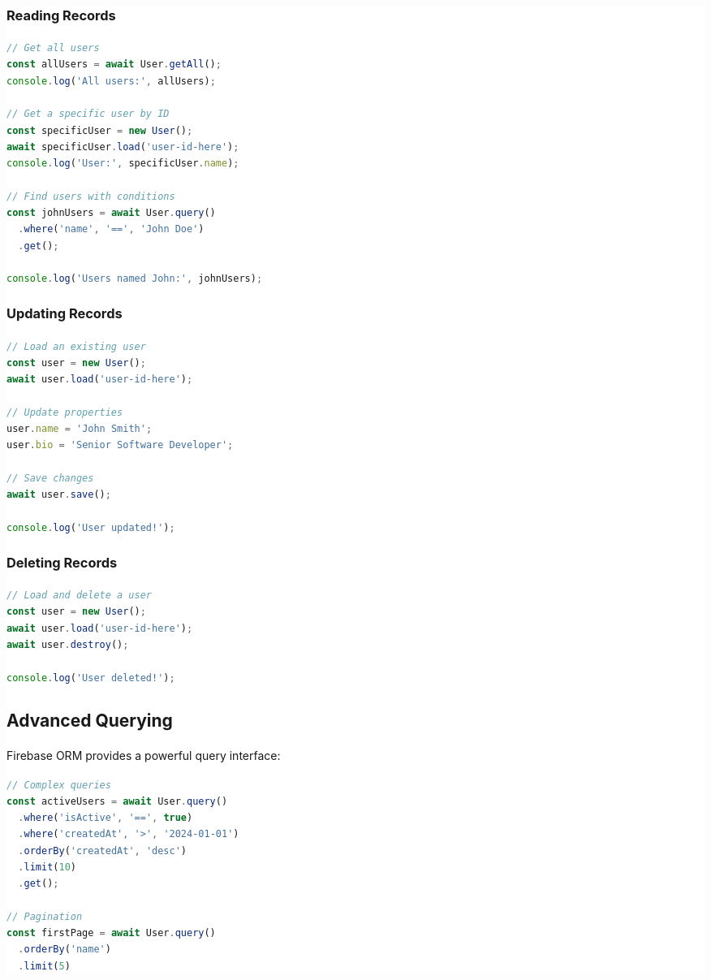 ### Reading Records

```typescript
// Get all users
const allUsers = await User.getAll();
console.log('All users:', allUsers);

// Get a specific user by ID
const specificUser = new User();
await specificUser.load('user-id-here');
console.log('User:', specificUser.name);

// Find users with conditions
const johnUsers = await User.query()
  .where('name', '==', 'John Doe')
  .get();

console.log('Users named John:', johnUsers);
```

### Updating Records

```typescript
// Load an existing user
const user = new User();
await user.load('user-id-here');

// Update properties
user.name = 'John Smith';
user.bio = 'Senior Software Developer';

// Save changes
await user.save();

console.log('User updated!');
```

### Deleting Records

```typescript
// Load and delete a user
const user = new User();
await user.load('user-id-here');
await user.destroy();

console.log('User deleted!');
```

## Advanced Querying

Firebase ORM provides a powerful query interface:

```typescript
// Complex queries
const activeUsers = await User.query()
  .where('isActive', '==', true)
  .where('createdAt', '>', '2024-01-01')
  .orderBy('createdAt', 'desc')
  .limit(10)
  .get();

// Pagination
const firstPage = await User.query()
  .orderBy('name')
  .limit(5)
```